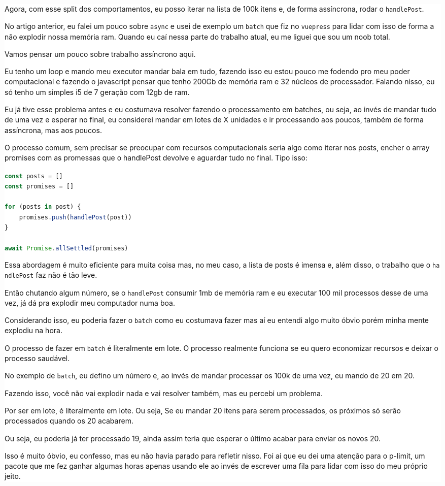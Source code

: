 Agora, com esse split dos comportamentos, eu posso iterar na lista de 100k itens e, de forma assíncrona, rodar o `handlePost`.

No artigo anterior, eu falei um pouco sobre `async` e usei de exemplo um `batch` que fiz no `vuepress` para lidar com isso de forma a não explodir nossa memória ram. Quando eu caí nessa parte do trabalho atual, eu me liguei que sou um noob total.

Vamos pensar um pouco sobre trabalho assíncrono aqui.

Eu tenho um loop e mando meu executor mandar bala em tudo, fazendo isso eu estou pouco me fodendo pro meu poder computacional e fazendo o javascript pensar que tenho 200Gb de memória ram e 32 núcleos de processador. Falando nisso, eu só tenho um simples i5 de 7 geração com 12gb de ram.

Eu já tive esse problema antes e eu costumava resolver fazendo o processamento em batches, ou seja, ao invés de mandar tudo de uma vez e esperar no final, eu considerei mandar em lotes de X unidades e ir processando aos poucos, também de forma assíncrona, mas aos poucos.

O processo comum, sem precisar se preocupar com recursos computacionais seria algo como iterar nos posts, encher o array promises com as promessas que o handlePost devolve e aguardar tudo no final. Tipo isso:


```js
const posts = []
const promises = []

for (posts in post) {
    promises.push(handlePost(post))
}

await Promise.allSettled(promises)

```

Essa abordagem é muito eficiente para muita coisa mas, no meu caso, a lista de posts é imensa e, além disso, o trabalho que o `handlePost` faz não é tão leve.

Então chutando algum número, se o `handlePost` consumir 1mb de memória ram e eu executar 100 mil processos desse de uma vez, já dá pra explodir meu computador numa boa.

Considerando isso, eu poderia fazer o `batch` como eu costumava fazer mas aí eu entendi algo muito óbvio porém minha mente explodiu na hora.

O processo de fazer em `batch` é literalmente em lote. O processo realmente funciona se eu quero economizar recursos e deixar o processo saudável.

No exemplo de `batch`, eu defino um número e, ao invés de mandar processar os 100k de uma vez, eu mando de 20 em 20.

Fazendo isso, você não vai explodir nada e vai resolver também, mas eu percebi um problema.

Por ser em lote, é literalmente em lote. Ou seja, Se eu mandar 20 itens para serem processados, os próximos só serão processados quando os 20 acabarem.

Ou seja, eu poderia já ter processado 19, ainda assim teria que esperar o último acabar para enviar os novos 20.

Isso é muito óbvio, eu confesso, mas eu não havia parado para refletir nisso. Foi aí que eu dei uma atenção para o p-limit, um pacote que me fez ganhar algumas horas apenas usando ele ao invés de escrever uma fila para lidar com isso do meu próprio jeito.
